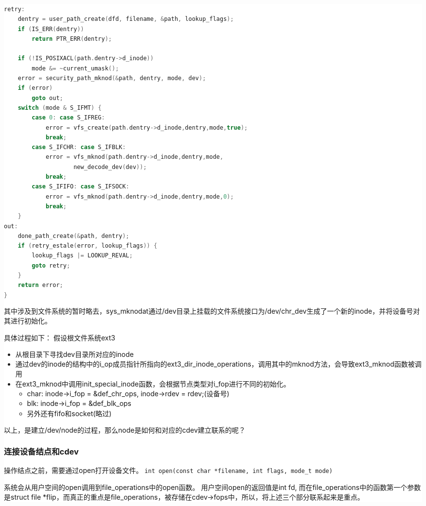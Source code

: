 ```c
retry:
    dentry = user_path_create(dfd, filename, &path, lookup_flags);
    if (IS_ERR(dentry))
        return PTR_ERR(dentry);

    if (!IS_POSIXACL(path.dentry->d_inode))
        mode &= ~current_umask();
    error = security_path_mknod(&path, dentry, mode, dev);
    if (error)
        goto out;
    switch (mode & S_IFMT) {
        case 0: case S_IFREG:
            error = vfs_create(path.dentry->d_inode,dentry,mode,true);
            break;
        case S_IFCHR: case S_IFBLK:
            error = vfs_mknod(path.dentry->d_inode,dentry,mode,
                    new_decode_dev(dev));
            break;
        case S_IFIFO: case S_IFSOCK:
            error = vfs_mknod(path.dentry->d_inode,dentry,mode,0);
            break;
    }
out:
    done_path_create(&path, dentry);
    if (retry_estale(error, lookup_flags)) {
        lookup_flags |= LOOKUP_REVAL;
        goto retry;
    }
    return error;
}
```
其中涉及到文件系统的暂时略去，sys_mknodat通过/dev目录上挂载的文件系统接口为/dev/chr_dev生成了一个新的inode，并将设备号对其进行初始化。

具体过程如下：
假设根文件系统ext3
* 从根目录下寻找dev目录所对应的inode
* 通过dev的inode的结构中的i_op成员指针所指向的ext3_dir_inode_operations，调用其中的mknod方法，会导致ext3_mknod函数被调用
* 在ext3_mknod中调用init_special_inode函数，会根据节点类型对i_fop进行不同的初始化。
    * char: inode->i_fop = &def_chr_ops, inode->rdev = rdev;(设备号)
    * blk: inode->i_fop = &def_blk_ops
    * 另外还有fifo和socket(略过)

以上，是建立/dev/node的过程，那么node是如何和对应的cdev建立联系的呢？

### 连接设备结点和cdev
操作结点之前，需要通过open打开设备文件。
`int open(const char *filename, int flags, mode_t mode)`

系统会从用户空间的open调用到file_operations中的open函数。
用户空间open的返回值是int fd, 而在file_operations中的函数第一个参数是struct file *flip，而真正的重点是file_operations，被存储在cdev->fops中，所以，将上述三个部分联系起来是重点。
